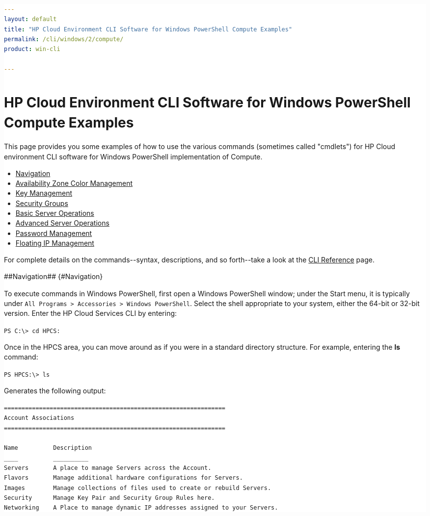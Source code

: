 ```yaml
---
layout: default
title: "HP Cloud Environment CLI Software for Windows PowerShell Compute Examples"
permalink: /cli/windows/2/compute/
product: win-cli

---
```

# HP Cloud Environment CLI Software for Windows PowerShell Compute Examples

This page provides you some examples of how to use the various commands (sometimes called "cmdlets") for HP Cloud environment CLI software for Windows PowerShell implementation of Compute.

* [Navigation](#Navigation)
* [Availability Zone Color Management](#ColorManagement)
* [Key Management](#KeyManagement)
* [Security Groups](#SecurityGroups)
* [Basic Server Operations](#BasicServerOperations)
* [Advanced Server Operations](#AdvancedServerOperations)
* [Password Management](#PasswordManagement)
* [Floating IP Management](#IPManagement)

For complete details on the commands--syntax, descriptions, and so forth--take a look at the [CLI Reference](/cli/windows/reference) page.

##Navigation## {#Navigation}

To execute commands in Windows PowerShell, first open a Windows PowerShell window; under the Start menu, it is typically under `All Programs > Accessories > Windows PowerShell`.  Select the shell appropriate to your system, either the 64-bit or 32-bit version.  Enter the HP Cloud Services CLI by entering:

    PS C:\> cd HPCS:

Once in the HPCS area, you can move around as if you were in a standard directory structure.  For example, entering the **ls** command:

    PS HPCS:\> ls

Generates the following output:

    ===============================================================
    Account Associations
    ===============================================================
        
    Name          Description
    ____          __________
    Servers       A place to manage Servers across the Account.
    Flavors       Manage additional hardware configurations for Servers.
    Images        Manage collections of files used to create or rebuild Servers.
    Security      Manage Key Pair and Security Group Rules here.
    Networking    A Place to manage dynamic IP addresses assigned to your Servers.
